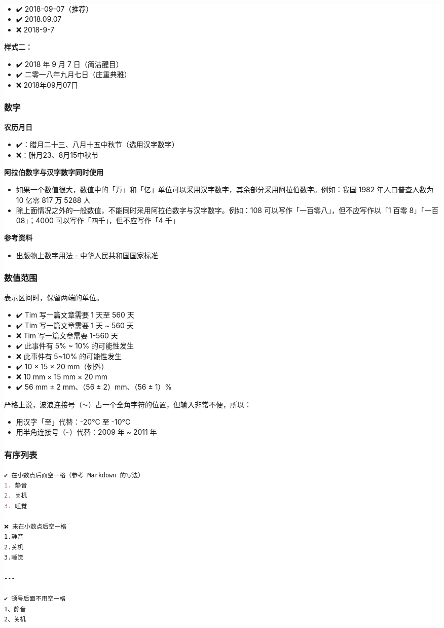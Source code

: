 - ✔️ 2018-09-07（推荐）
- ✔️ 2018.09.07
- ❌ 2018-9-7



**样式二：**

- ✔️ 2018 年 9 月 7 日（简洁醒目）
- ✔️ 二零一八年九月七日（庄重典雅）
- ❌ 2018年09月07日



### 数字

**农历月日**
- ✔️：腊月二十三、八月十五中秋节（选用汉字数字）
- ❌：腊月23、8月15中秋节



**阿拉伯数字与汉字数字同时使用**

- 如果一个数值很大，数值中的「万」和「亿」单位可以采用汉字数字，其余部分采用阿拉伯数字。例如：我国 1982 年人口普查人数为 10 亿零 817 万 5288 人
- 除上面情况之外的一般数值，不能同时采用阿拉伯数字与汉字数字。例如：108 可以写作「一百零八」，但不应写作以「1 百零 8」「一百 08」；4000 可以写作「四千」，但不应写作「4 千」



**参考资料**

- [出版物上数字用法 - 中华人民共和国国家标准](https://note.youdao.com/)



### 数值范围

表示区间时，保留两端的单位。

- ✔️ Tim 写一篇文章需要 1 天至 560 天
- ✔️ Tim 写一篇文章需要 1 天 ~ 560 天
- ❌ Tim 写一篇文章需要 1-560 天
- ✔️ 此事件有 5% ~ 10% 的可能性发生
- ❌ 此事件有 5~10% 的可能性发生
- ✔️ 10 × 15 × 20 mm（例外）
- ❌ 10 mm × 15 mm × 20 mm
- ✔️ 56 mm ± 2 mm、（56 ± 2）mm、（56 ± 1）%


严格上说，波浪连接号（`～`）占一个全角字符的位置，但输入非常不便，所以：
- 用汉字「至」代替：-20°C 至 -10°C
- 用半角连接号（`~`）代替：2009 年 ~ 2011 年




### 有序列表

```markdown
✔️ 在小数点后面空一格（参考 Markdown 的写法）
1. 静音
2. 关机
3. 睡觉

❌ 未在小数点后空一格
1.静音  
2.关机  
3.睡觉  

---

✔️ 顿号后面不用空一格
1、静音  
2、关机  
```
